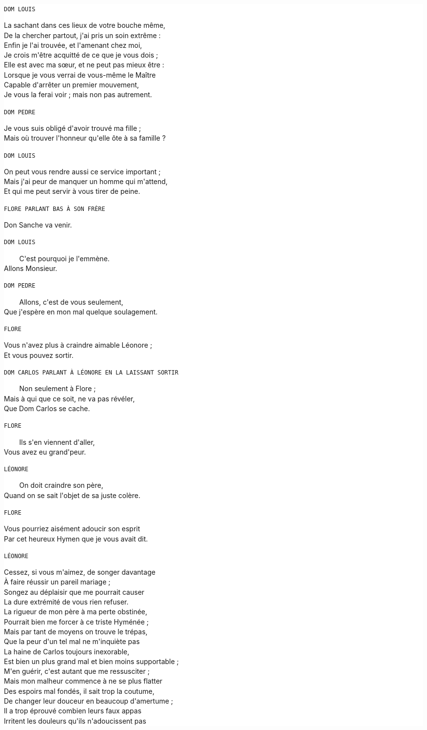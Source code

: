     DOM LOUIS
La sachant dans ces lieux de votre bouche même,  
De la chercher partout, j'ai pris un soin extrême :  
Enfin je l'ai trouvée, et l'amenant chez moi,  
Je crois m'être acquitté de ce que je vous dois ;  
Elle est avec ma sœur, et ne peut pas mieux être :  
Lorsque je vous verrai de vous-même le Maître  
Capable d'arrêter un premier mouvement,  
Je vous la ferai voir ; mais non pas autrement.  

    DOM PEDRE
Je vous suis obligé d'avoir trouvé ma fille ;  
Mais où trouver l'honneur qu'elle ôte à sa famille ?  

    DOM LOUIS
On peut vous rendre aussi ce service important ;  
Mais j'ai peur de manquer un homme qui m'attend,  
Et qui me peut servir à vous tirer de peine.  

    FLORE PARLANT BAS À SON FRÈRE
Don Sanche va venir.  

    DOM LOUIS
        C'est pourquoi je l'emmène.  
Allons Monsieur.  

    DOM PEDRE
        Allons, c'est de vous seulement,  
Que j'espère en mon mal quelque soulagement.  

    FLORE
Vous n'avez plus à craindre aimable Léonore ;  
Et vous pouvez sortir.  

    DOM CARLOS PARLANT À LÉONORE EN LA LAISSANT SORTIR
        Non seulement à Flore ;  
Mais à qui que ce soit, ne va pas révéler,  
Que Dom Carlos se cache.  

    FLORE
        Ils s'en viennent d'aller,  
Vous avez eu grand'peur.  

    LÉONORE
        On doit craindre son père,  
Quand on se sait l'objet de sa juste colère.  

    FLORE
Vous pourriez aisément adoucir son esprit  
Par cet heureux Hymen que je vous avait dit.  

    LÉONORE
Cessez, si vous m'aimez, de songer davantage  
À faire réussir un pareil mariage ;  
Songez au déplaisir que me pourrait causer  
La dure extrémité de vous rien refuser.  
La rigueur de mon père à ma perte obstinée,  
Pourrait bien me forcer à ce triste Hyménée ;  
Mais par tant de moyens on trouve le trépas,  
Que la peur d'un tel mal ne m'inquiète pas  
La haine de Carlos toujours inexorable,  
Est bien un plus grand mal et bien moins supportable ;  
M'en guérir, c'est autant que me ressusciter ;  
Mais mon malheur commence à ne se plus flatter  
Des espoirs mal fondés, il sait trop la coutume,  
De changer leur douceur en beaucoup d'amertume ;  
Il a trop éprouvé combien leurs faux appas  
Irritent les douleurs qu'ils n'adoucissent pas  
